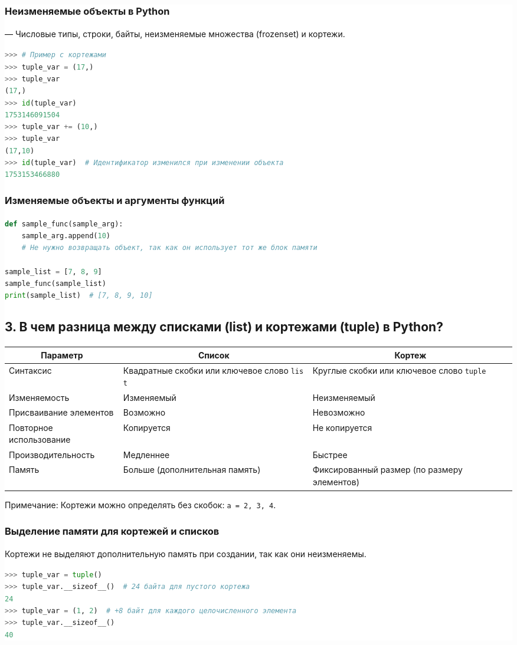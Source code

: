 ### Неизменяемые объекты в Python
— Числовые типы, строки, байты, неизменяемые множества (frozenset) и кортежи.
```python
>>> # Пример с кортежами
>>> tuple_var = (17,)
>>> tuple_var
(17,)
>>> id(tuple_var)
1753146091504
>>> tuple_var += (10,)
>>> tuple_var
(17,10)
>>> id(tuple_var)  # Идентификатор изменился при изменении объекта
1753153466880
```

### Изменяемые объекты и аргументы функций
```python
def sample_func(sample_arg):
    sample_arg.append(10)
    # Не нужно возвращать объект, так как он использует тот же блок памяти

sample_list = [7, 8, 9]
sample_func(sample_list)
print(sample_list)  # [7, 8, 9, 10]
```

## 3. В чем разница между списками (list) и кортежами (tuple) в Python?

| Параметр | Список | Кортеж |
|----------|--------|--------|
| Синтаксис | Квадратные скобки или ключевое слово `list` | Круглые скобки или ключевое слово `tuple` |
| Изменяемость | Изменяемый | Неизменяемый |
| Присваивание элементов | Возможно | Невозможно |
| Повторное использование | Копируется | Не копируется |
| Производительность | Медленнее | Быстрее |
| Память | Больше (дополнительная память) | Фиксированный размер (по размеру элементов) |

Примечание: Кортежи можно определять без скобок: `a = 2, 3, 4`.

### Выделение памяти для кортежей и списков
Кортежи не выделяют дополнительную память при создании, так как они неизменяемы.
```python
>>> tuple_var = tuple()
>>> tuple_var.__sizeof__()  # 24 байта для пустого кортежа
24
>>> tuple_var = (1, 2)  # +8 байт для каждого целочисленного элемента
>>> tuple_var.__sizeof__()
40
```
